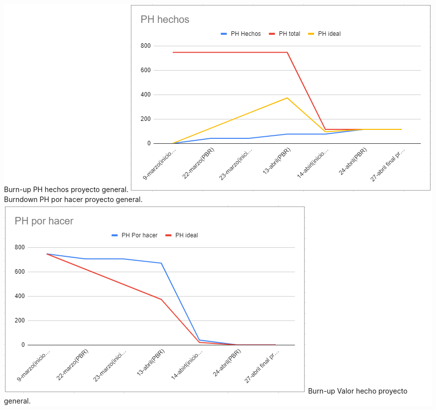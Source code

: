 Burn-up PH hechos proyecto general.
![PHHechos General](/ImagenesMetricas/PHHechos.General.PNG)
Burndown PH por hacer proyecto general.
![PH Por hacer general](/ImagenesMetricas/PHporHacer.General.PNG)
Burn-up Valor hecho proyecto general.